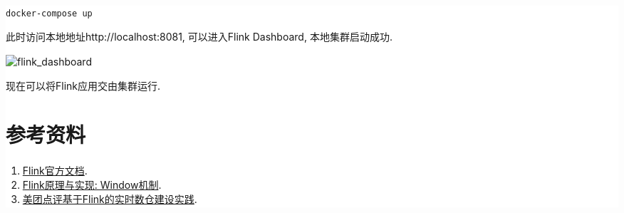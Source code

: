 ```shell
docker-compose up
```

此时访问本地地址http://localhost:8081, 可以进入Flink Dashboard, 本地集群启动成功.

![flink_dashboard](/images/%E6%B5%81%E8%AE%A1%E7%AE%97%E5%BC%95%E6%93%8E%E5%88%9D%E6%8E%A2%20-%20Apache%20Flink/flink_dashboard.png)

现在可以将Flink应用交由集群运行.

# 参考资料

1. [Flink官方文档](https://flink.apache.org). 
2. [Flink原理与实现: Window机制](http://wuchong.me/blog/2016/05/25/flink-internals-window-mechanism/). 
3. [美团点评基于Flink的实时数仓建设实践](https://tech.meituan.com/2018/10/18/meishi-data-flink.html). 